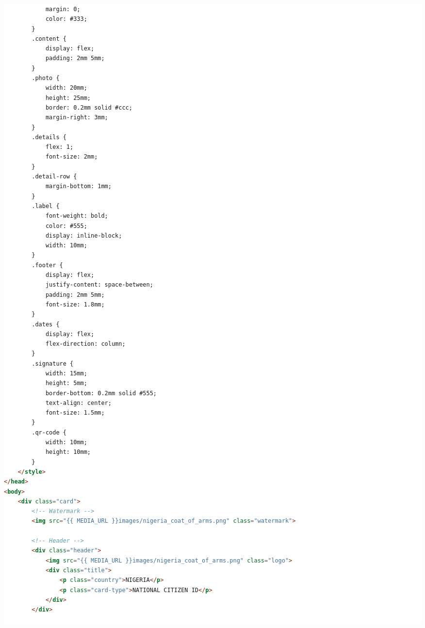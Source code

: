 ```html
            margin: 0;
            color: #333;
        }
        .content {
            display: flex;
            padding: 2mm 5mm;
        }
        .photo {
            width: 20mm;
            height: 25mm;
            border: 0.2mm solid #ccc;
            margin-right: 3mm;
        }
        .details {
            flex: 1;
            font-size: 2mm;
        }
        .detail-row {
            margin-bottom: 1mm;
        }
        .label {
            font-weight: bold;
            color: #555;
            display: inline-block;
            width: 10mm;
        }
        .footer {
            display: flex;
            justify-content: space-between;
            padding: 2mm 5mm;
            font-size: 1.8mm;
        }
        .dates {
            display: flex;
            flex-direction: column;
        }
        .signature {
            width: 15mm;
            height: 5mm;
            border-bottom: 0.2mm solid #555;
            text-align: center;
            font-size: 1.5mm;
        }
        .qr-code {
            width: 10mm;
            height: 10mm;
        }
    </style>
</head>
<body>
    <div class="card">
        <!-- Watermark -->
        <img src="{{ MEDIA_URL }}images/nigeria_coat_of_arms.png" class="watermark">
        
        <!-- Header -->
        <div class="header">
            <img src="{{ MEDIA_URL }}images/nigeria_coat_of_arms.png" class="logo">
            <div class="title">
                <p class="country">NIGERIA</p>
                <p class="card-type">NATIONAL CITIZEN ID</p>
            </div>
        </div>
        
```